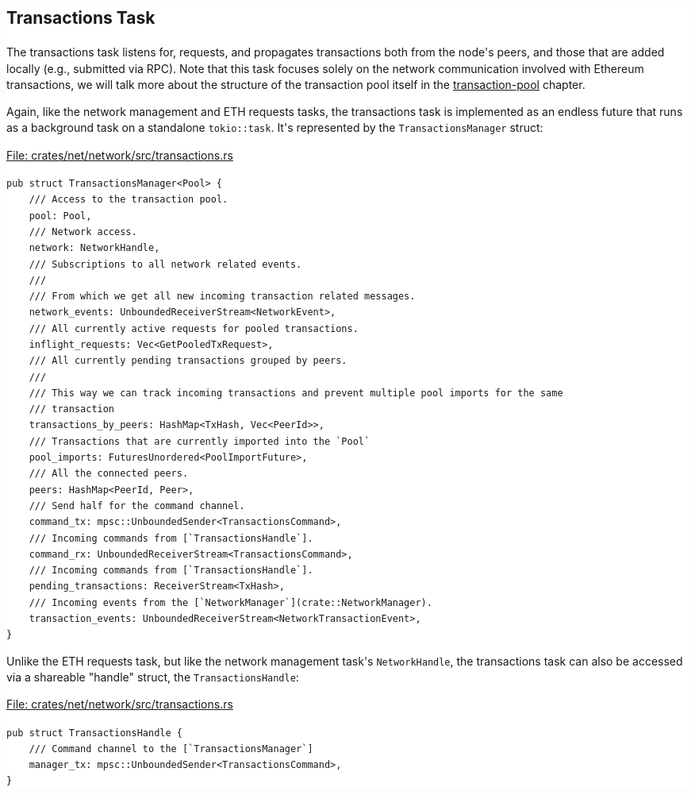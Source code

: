 
## Transactions Task

The transactions task listens for, requests, and propagates transactions both from the node's peers, and those that are added locally (e.g., submitted via RPC). Note that this task focuses solely on the network communication involved with Ethereum transactions, we will talk more about the structure of the transaction pool itself
in the [transaction-pool](https://reth.rs/docs/reth_transaction_pool/index.html) chapter.

Again, like the network management and ETH requests tasks, the transactions task is implemented as an endless future that runs as a background task on a standalone `tokio::task`. It's represented by the `TransactionsManager` struct:

[File: crates/net/network/src/transactions.rs](https://github.com/paradigmxyz/reth/blob/1563506aea09049a85e5cc72c2894f3f7a371581/crates/net/network/src/transactions.rs)
```rust,ignore
pub struct TransactionsManager<Pool> {
    /// Access to the transaction pool.
    pool: Pool,
    /// Network access.
    network: NetworkHandle,
    /// Subscriptions to all network related events.
    ///
    /// From which we get all new incoming transaction related messages.
    network_events: UnboundedReceiverStream<NetworkEvent>,
    /// All currently active requests for pooled transactions.
    inflight_requests: Vec<GetPooledTxRequest>,
    /// All currently pending transactions grouped by peers.
    ///
    /// This way we can track incoming transactions and prevent multiple pool imports for the same
    /// transaction
    transactions_by_peers: HashMap<TxHash, Vec<PeerId>>,
    /// Transactions that are currently imported into the `Pool`
    pool_imports: FuturesUnordered<PoolImportFuture>,
    /// All the connected peers.
    peers: HashMap<PeerId, Peer>,
    /// Send half for the command channel.
    command_tx: mpsc::UnboundedSender<TransactionsCommand>,
    /// Incoming commands from [`TransactionsHandle`].
    command_rx: UnboundedReceiverStream<TransactionsCommand>,
    /// Incoming commands from [`TransactionsHandle`].
    pending_transactions: ReceiverStream<TxHash>,
    /// Incoming events from the [`NetworkManager`](crate::NetworkManager).
    transaction_events: UnboundedReceiverStream<NetworkTransactionEvent>,
}
```

Unlike the ETH requests task, but like the network management task's `NetworkHandle`, the transactions task can also be accessed via a shareable "handle" struct, the `TransactionsHandle`:

[File: crates/net/network/src/transactions.rs](https://github.com/paradigmxyz/reth/blob/1563506aea09049a85e5cc72c2894f3f7a371581/crates/net/network/src/transactions.rs)
```rust,ignore
pub struct TransactionsHandle {
    /// Command channel to the [`TransactionsManager`]
    manager_tx: mpsc::UnboundedSender<TransactionsCommand>,
}
```
